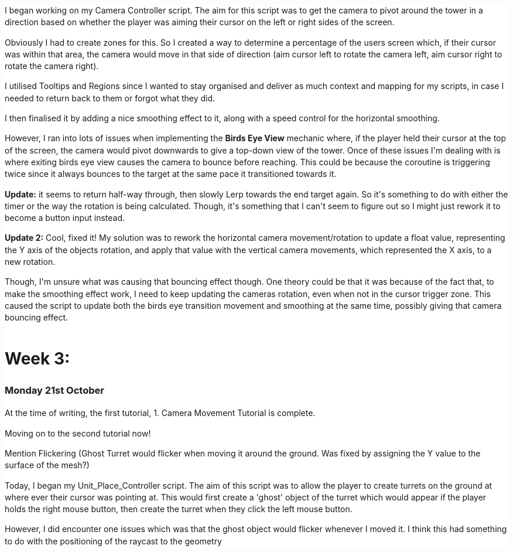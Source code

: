 I began working on my Camera Controller script. The aim for this script was to get the camera to pivot around the tower in a direction based on whether the player was aiming their cursor on the left or right sides of the screen.

Obviously I had to create zones for this. So I created a way to determine a percentage of the users screen which, if their cursor was within that area, the camera would move in that side of direction (aim cursor left to rotate the camera left, aim cursor right to rotate the camera right).

I utilised Tooltips and Regions since I wanted to stay organised and deliver as much context and mapping for my scripts, in case I needed to return back to them or forgot what they did.

I then finalised it by adding a nice smoothing effect to it, along with a speed control for the horizontal smoothing.

However, I ran into lots of issues when implementing the **Birds Eye View** mechanic where, if the player held their cursor at the top of the screen, the camera would pivot downwards to give a top-down view of the tower.
Once of these issues I'm dealing with is where exiting birds eye view causes the camera to bounce before reaching. This could be because the coroutine is triggering twice since it always bounces to the target at the same pace it transitioned towards it. 

**Update:** it seems to return half-way through, then slowly Lerp towards the end target again. So it's something to do with either the timer or the way the rotation is being calculated. Though, it's something that I can't seem to figure out so I might just rework it to become a button input instead.

**Update 2:** Cool, fixed it!
My solution was to rework the horizontal camera movement/rotation to update a float value, representing the Y axis of the objects rotation, and apply that value with the vertical camera movements, which represented the X axis, to a new rotation.

Though, I'm unsure what was causing that bouncing effect though. One theory could be that it was because of the fact that, to make the smoothing effect work, I need to keep updating the cameras rotation, even when not in the cursor trigger zone. This caused the script to update both the birds eye transition movement and smoothing at the same time, possibly giving that camera bouncing effect.


# Week 3:
### Monday 21st October

At the time of writing, the first tutorial, 1. Camera Movement Tutorial is complete.

Moving on to the second tutorial now!


Mention Flickering (Ghost Turret would flicker when moving it around the ground. Was fixed by assigning the Y value to the surface of the mesh?)

Today, I began my Unit_Place_Controller script. The aim of this script was to allow the player to create turrets on the ground at where ever their cursor was pointing at. This would first create a 'ghost' object of the turret which would appear if the player holds the right mouse button, then create the turret when they click the left mouse button.

However, I did encounter one issues which was that the ghost object would flicker whenever I moved it. I think this had something to do with the positioning of the raycast to the geometry
